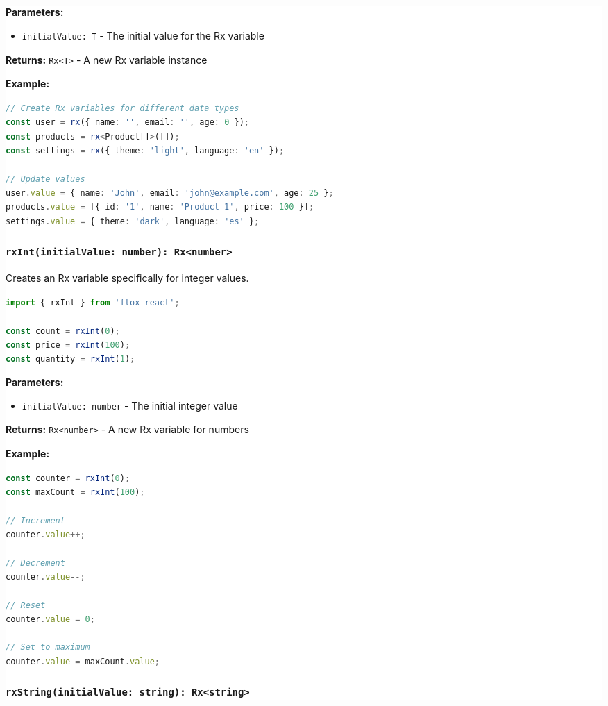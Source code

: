 **Parameters:**
- `initialValue: T` - The initial value for the Rx variable

**Returns:** `Rx<T>` - A new Rx variable instance

**Example:**
```typescript
// Create Rx variables for different data types
const user = rx({ name: '', email: '', age: 0 });
const products = rx<Product[]>([]);
const settings = rx({ theme: 'light', language: 'en' });

// Update values
user.value = { name: 'John', email: 'john@example.com', age: 25 };
products.value = [{ id: '1', name: 'Product 1', price: 100 }];
settings.value = { theme: 'dark', language: 'es' };
```

### `rxInt(initialValue: number): Rx<number>`

Creates an Rx variable specifically for integer values.

```typescript
import { rxInt } from 'flox-react';

const count = rxInt(0);
const price = rxInt(100);
const quantity = rxInt(1);
```

**Parameters:**
- `initialValue: number` - The initial integer value

**Returns:** `Rx<number>` - A new Rx variable for numbers

**Example:**
```typescript
const counter = rxInt(0);
const maxCount = rxInt(100);

// Increment
counter.value++;

// Decrement
counter.value--;

// Reset
counter.value = 0;

// Set to maximum
counter.value = maxCount.value;
```

### `rxString(initialValue: string): Rx<string>`
